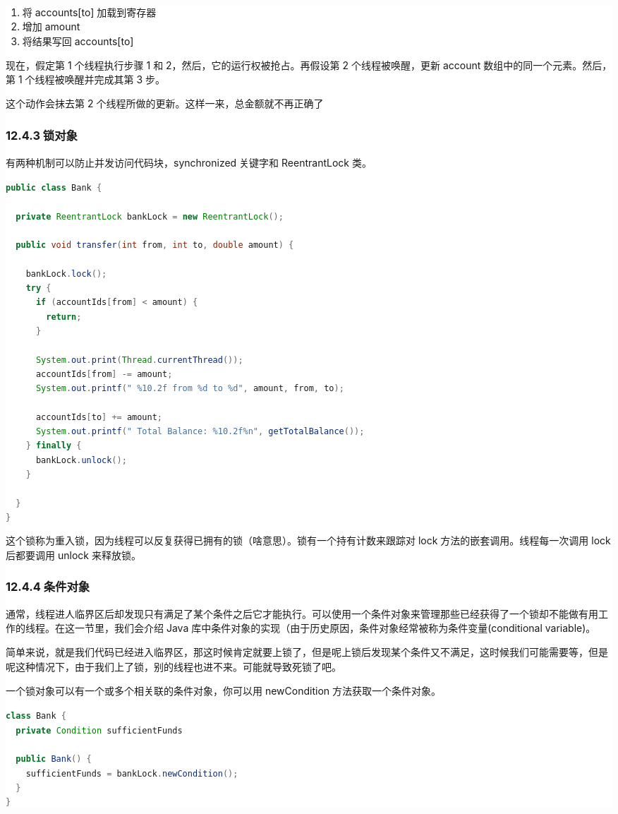 1. 将 accounts[to] 加载到寄存器
2. 增加 amount
3. 将结果写回 accounts[to]

现在，假定第 1 个线程执行步骤 1 和 2，然后，它的运行权被抢占。再假设第 2 个线程被唤醒，更新 account 数组中的同一个元素。然后，第 1 个线程被唤醒并完成其第 3 步。

这个动作会抹去第 2 个线程所做的更新。这样一来，总金额就不再正确了

### 12.4.3 锁对象

有两种机制可以防止并发访问代码块，synchronized 关键字和 ReentrantLock 类。

```java
public class Bank {

  private ReentrantLock bankLock = new ReentrantLock();

  public void transfer(int from, int to, double amount) {

    bankLock.lock();
    try {
      if (accountIds[from] < amount) {
        return;
      }

      System.out.print(Thread.currentThread());
      accountIds[from] -= amount;
      System.out.printf(" %10.2f from %d to %d", amount, from, to);

      accountIds[to] += amount;
      System.out.printf(" Total Balance: %10.2f%n", getTotalBalance());
    } finally {
      bankLock.unlock();
    }

  }
}
```

这个锁称为重入锁，因为线程可以反复获得已拥有的锁（啥意思）。锁有一个持有计数来跟踪对 lock 方法的嵌套调用。线程每一次调用 lock 后都要调用 unlock 来释放锁。

### 12.4.4 条件对象

通常，线程进人临界区后却发现只有满足了某个条件之后它才能执行。可以使用一个条件对象来管理那些已经获得了一个锁却不能做有用工作的线程。在这一节里，我们会介绍 Java 库中条件对象的实现（由于历史原因，条件对象经常被称为条件变量(conditional variable)。

简单来说，就是我们代码已经进入临界区，那这时候肯定就要上锁了，但是呢上锁后发现某个条件又不满足，这时候我们可能需要等，但是呢这种情况下，由于我们上了锁，别的线程也进不来。可能就导致死锁了吧。

一个锁对象可以有一个或多个相关联的条件对象，你可以用 newCondition 方法获取一个条件对象。

```java
class Bank {
  private Condition sufficientFunds

  public Bank() {
    sufficientFunds = bankLock.newCondition();
  }
}
```

